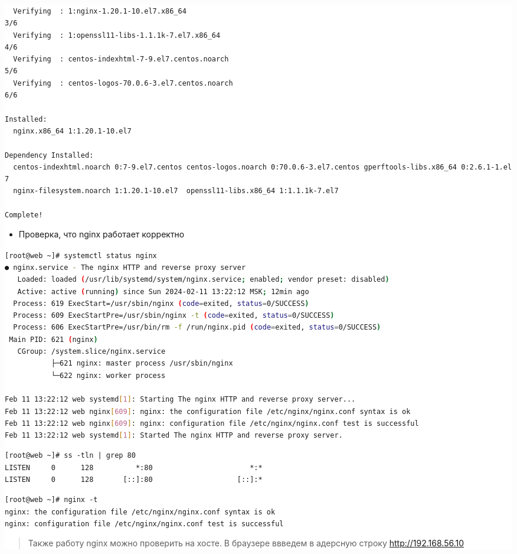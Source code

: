```
  Verifying  : 1:nginx-1.20.1-10.el7.x86_64                                                                            3/6 
  Verifying  : 1:openssl11-libs-1.1.1k-7.el7.x86_64                                                                    4/6 
  Verifying  : centos-indexhtml-7-9.el7.centos.noarch                                                                  5/6 
  Verifying  : centos-logos-70.0.6-3.el7.centos.noarch                                                                 6/6 

Installed:
  nginx.x86_64 1:1.20.1-10.el7                                                                                             

Dependency Installed:
  centos-indexhtml.noarch 0:7-9.el7.centos centos-logos.noarch 0:70.0.6-3.el7.centos gperftools-libs.x86_64 0:2.6.1-1.el7
  nginx-filesystem.noarch 1:1.20.1-10.el7  openssl11-libs.x86_64 1:1.1.1k-7.el7     

Complete!

```

- Проверка, что nginx работает корректно

```bash
[root@web ~]# systemctl status nginx
● nginx.service - The nginx HTTP and reverse proxy server
   Loaded: loaded (/usr/lib/systemd/system/nginx.service; enabled; vendor preset: disabled)
   Active: active (running) since Sun 2024-02-11 13:22:12 MSK; 12min ago
  Process: 619 ExecStart=/usr/sbin/nginx (code=exited, status=0/SUCCESS)
  Process: 609 ExecStartPre=/usr/sbin/nginx -t (code=exited, status=0/SUCCESS)
  Process: 606 ExecStartPre=/usr/bin/rm -f /run/nginx.pid (code=exited, status=0/SUCCESS)
 Main PID: 621 (nginx)
   CGroup: /system.slice/nginx.service
           ├─621 nginx: master process /usr/sbin/nginx
           └─622 nginx: worker process

Feb 11 13:22:12 web systemd[1]: Starting The nginx HTTP and reverse proxy server...
Feb 11 13:22:12 web nginx[609]: nginx: the configuration file /etc/nginx/nginx.conf syntax is ok
Feb 11 13:22:12 web nginx[609]: nginx: configuration file /etc/nginx/nginx.conf test is successful
Feb 11 13:22:12 web systemd[1]: Started The nginx HTTP and reverse proxy server.
```
```
[root@web ~]# ss -tln | grep 80
LISTEN     0      128          *:80                       *:*                  
LISTEN     0      128       [::]:80                    [::]:* 
```
```
[root@web ~]# nginx -t
nginx: the configuration file /etc/nginx/nginx.conf syntax is ok
nginx: configuration file /etc/nginx/nginx.conf test is successful
```
> Также работу nginx можно проверить на хосте. В браузере ввведем в адерсную строку <http://192.168.56.10>
